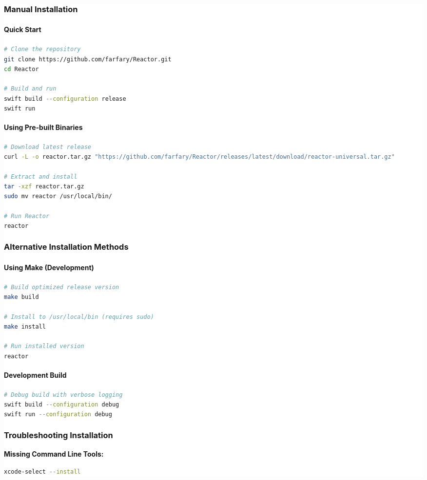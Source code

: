 ### Manual Installation

#### Quick Start
```bash
# Clone the repository
git clone https://github.com/farfary/Reactor.git
cd Reactor

# Build and run
swift build --configuration release
swift run
```

#### Using Pre-built Binaries
```bash
# Download latest release
curl -L -o reactor.tar.gz "https://github.com/farfary/Reactor/releases/latest/download/reactor-universal.tar.gz"

# Extract and install
tar -xzf reactor.tar.gz
sudo mv reactor /usr/local/bin/

# Run Reactor
reactor
```

### Alternative Installation Methods

#### Using Make (Development)
```bash
# Build optimized release version
make build

# Install to /usr/local/bin (requires sudo)
make install

# Run installed version
reactor
```

#### Development Build
```bash
# Debug build with verbose logging
swift build --configuration debug
swift run --configuration debug
```

### Troubleshooting Installation

**Missing Command Line Tools:**
```bash
xcode-select --install
```
